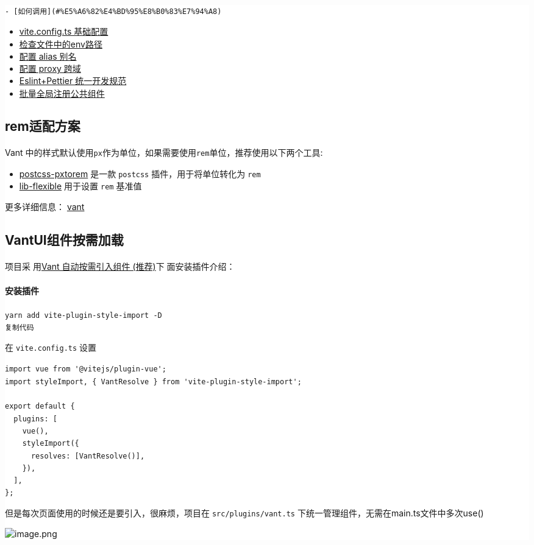     - [如何调用](#%E5%A6%82%E4%BD%95%E8%B0%83%E7%94%A8)
- [vite.config.ts 基础配置](#viteconfigts-%E5%9F%BA%E7%A1%80%E9%85%8D%E7%BD%AE)
- [检查文件中的env路径](#%E6%A3%80%E6%9F%A5%E6%96%87%E4%BB%B6%E4%B8%AD%E7%9A%84env%E8%B7%AF%E5%BE%84)
- [配置 alias 别名](#%E9%85%8D%E7%BD%AE-alias-%E5%88%AB%E5%90%8D)
- [配置 proxy 跨域](#%E9%85%8D%E7%BD%AE-proxy-%E8%B7%A8%E5%9F%9F)
- [Eslint+Pettier 统一开发规范](#eslintpettier-%E7%BB%9F%E4%B8%80%E5%BC%80%E5%8F%91%E8%A7%84%E8%8C%83)
- [批量全局注册公共组件](#%E6%89%B9%E9%87%8F%E5%85%A8%E5%B1%80%E6%B3%A8%E5%86%8C%E5%85%AC%E5%85%B1%E7%BB%84%E4%BB%B6)

## rem适配方案

Vant 中的样式默认使用`px`作为单位，如果需要使用`rem`单位，推荐使用以下两个工具:

-   [postcss-pxtorem](https://link.juejin.cn?target=https%3A%2F%2Fgithub.com%2Fcuth%2Fpostcss-pxtorem "https://github.com/cuth/postcss-pxtorem") 是一款 `postcss` 插件，用于将单位转化为 `rem`
-   [lib-flexible](https://link.juejin.cn?target=https%3A%2F%2Fgithub.com%2Famfe%2Flib-flexible "https://github.com/amfe/lib-flexible") 用于设置 `rem` 基准值


更多详细信息： [vant](https://link.juejin.cn?target=https%3A%2F%2Fyouzan.github.io%2Fvant%2F%23%2Fzh-CN%2Fquickstart%23jin-jie-yong-fa "https://youzan.github.io/vant/#/zh-CN/quickstart#jin-jie-yong-fa")

## VantUI组件按需加载

项目采 用[Vant 自动按需引入组件 (推荐)](https://link.juejin.cn?target=https%3A%2F%2Fyouzan.github.io%2Fvant%2F%23%2Fzh-CN%2Fquickstart%23fang-shi-yi.-zi-dong-an-xu-yin-ru-zu-jian-tui-jian "https://youzan.github.io/vant/#/zh-CN/quickstart#fang-shi-yi.-zi-dong-an-xu-yin-ru-zu-jian-tui-jian")下 面安装插件介绍：

#### 安装插件

```
yarn add vite-plugin-style-import -D
复制代码
```

在 `vite.config.ts` 设置

```
import vue from '@vitejs/plugin-vue';
import styleImport, { VantResolve } from 'vite-plugin-style-import';

export default {
  plugins: [
    vue(),
    styleImport({
      resolves: [VantResolve()],
    }),
  ],
};

```

但是每次页面使用的时候还是要引入，很麻烦，项目在 `src/plugins/vant.ts` 下统一管理组件，无需在main.ts文件中多次use()

![image.png](https://p3-juejin.byteimg.com/tos-cn-i-k3u1fbpfcp/c28b1a79944746dda06ef85413dcbb77~tplv-k3u1fbpfcp-watermark.image?)
